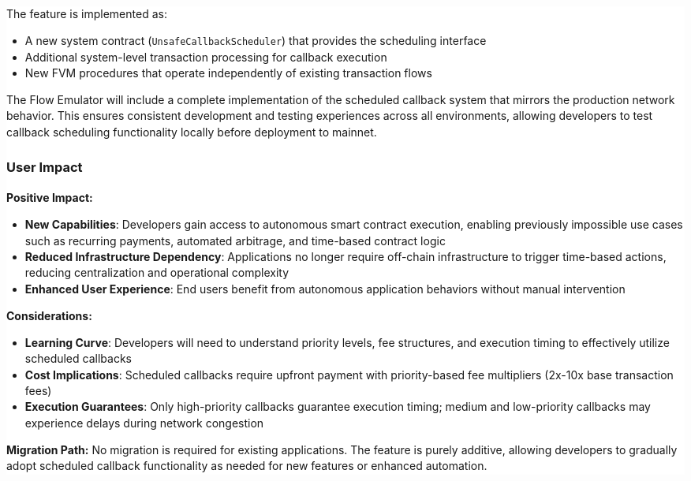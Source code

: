 The feature is implemented as:
- A new system contract (`UnsafeCallbackScheduler`) that provides the scheduling interface
- Additional system-level transaction processing for callback execution
- New FVM procedures that operate independently of existing transaction flows

The Flow Emulator will include a complete implementation of the scheduled callback system that mirrors the production network behavior. This ensures consistent development and testing experiences across all environments, allowing developers to test callback scheduling functionality locally before deployment to mainnet.

### User Impact

**Positive Impact:**
- **New Capabilities**: Developers gain access to autonomous smart contract execution, enabling previously impossible use cases such as recurring payments, automated arbitrage, and time-based contract logic
- **Reduced Infrastructure Dependency**: Applications no longer require off-chain infrastructure to trigger time-based actions, reducing centralization and operational complexity
- **Enhanced User Experience**: End users benefit from autonomous application behaviors without manual intervention

**Considerations:**
- **Learning Curve**: Developers will need to understand priority levels, fee structures, and execution timing to effectively utilize scheduled callbacks
- **Cost Implications**: Scheduled callbacks require upfront payment with priority-based fee multipliers (2x-10x base transaction fees)
- **Execution Guarantees**: Only high-priority callbacks guarantee execution timing; medium and low-priority callbacks may experience delays during network congestion

**Migration Path:**
No migration is required for existing applications. The feature is purely additive, allowing developers to gradually adopt scheduled callback functionality as needed for new features or enhanced automation.